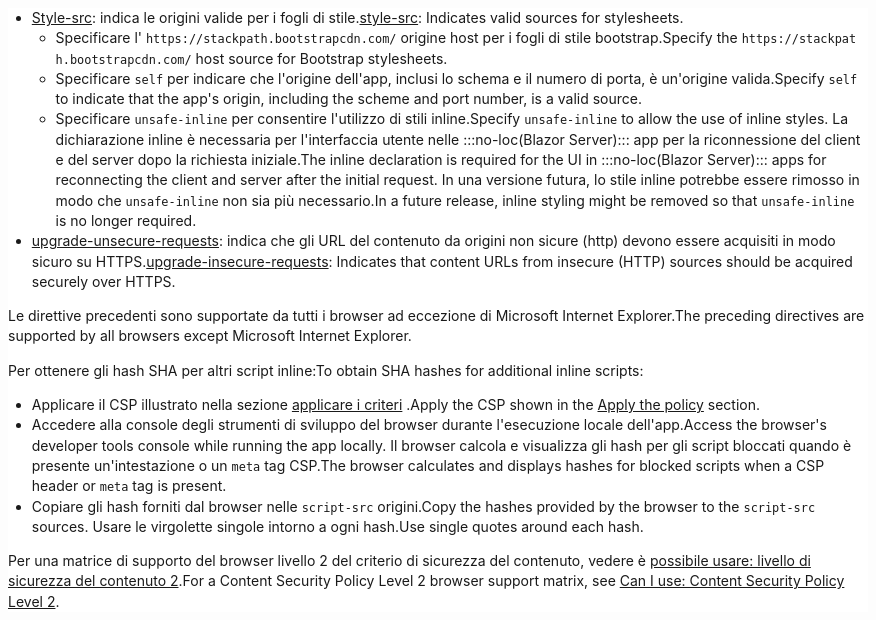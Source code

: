 * <span data-ttu-id="24f54-139">[Style-src](https://developer.mozilla.org/docs/Web/HTTP/Headers/Content-Security-Policy/style-src): indica le origini valide per i fogli di stile.</span><span class="sxs-lookup"><span data-stu-id="24f54-139">[style-src](https://developer.mozilla.org/docs/Web/HTTP/Headers/Content-Security-Policy/style-src): Indicates valid sources for stylesheets.</span></span>
  * <span data-ttu-id="24f54-140">Specificare l' `https://stackpath.bootstrapcdn.com/` origine host per i fogli di stile bootstrap.</span><span class="sxs-lookup"><span data-stu-id="24f54-140">Specify the `https://stackpath.bootstrapcdn.com/` host source for Bootstrap stylesheets.</span></span>
  * <span data-ttu-id="24f54-141">Specificare `self` per indicare che l'origine dell'app, inclusi lo schema e il numero di porta, è un'origine valida.</span><span class="sxs-lookup"><span data-stu-id="24f54-141">Specify `self` to indicate that the app's origin, including the scheme and port number, is a valid source.</span></span>
  * <span data-ttu-id="24f54-142">Specificare `unsafe-inline` per consentire l'utilizzo di stili inline.</span><span class="sxs-lookup"><span data-stu-id="24f54-142">Specify `unsafe-inline` to allow the use of inline styles.</span></span> <span data-ttu-id="24f54-143">La dichiarazione inline è necessaria per l'interfaccia utente nelle :::no-loc(Blazor Server)::: app per la riconnessione del client e del server dopo la richiesta iniziale.</span><span class="sxs-lookup"><span data-stu-id="24f54-143">The inline declaration is required for the UI in :::no-loc(Blazor Server)::: apps for reconnecting the client and server after the initial request.</span></span> <span data-ttu-id="24f54-144">In una versione futura, lo stile inline potrebbe essere rimosso in modo che `unsafe-inline` non sia più necessario.</span><span class="sxs-lookup"><span data-stu-id="24f54-144">In a future release, inline styling might be removed so that `unsafe-inline` is no longer required.</span></span>
* <span data-ttu-id="24f54-145">[upgrade-unsecure-requests](https://developer.mozilla.org/docs/Web/HTTP/Headers/Content-Security-Policy/upgrade-insecure-requests): indica che gli URL del contenuto da origini non sicure (http) devono essere acquisiti in modo sicuro su HTTPS.</span><span class="sxs-lookup"><span data-stu-id="24f54-145">[upgrade-insecure-requests](https://developer.mozilla.org/docs/Web/HTTP/Headers/Content-Security-Policy/upgrade-insecure-requests): Indicates that content URLs from insecure (HTTP) sources should be acquired securely over HTTPS.</span></span>

<span data-ttu-id="24f54-146">Le direttive precedenti sono supportate da tutti i browser ad eccezione di Microsoft Internet Explorer.</span><span class="sxs-lookup"><span data-stu-id="24f54-146">The preceding directives are supported by all browsers except Microsoft Internet Explorer.</span></span>

<span data-ttu-id="24f54-147">Per ottenere gli hash SHA per altri script inline:</span><span class="sxs-lookup"><span data-stu-id="24f54-147">To obtain SHA hashes for additional inline scripts:</span></span>

* <span data-ttu-id="24f54-148">Applicare il CSP illustrato nella sezione [applicare i criteri](#apply-the-policy) .</span><span class="sxs-lookup"><span data-stu-id="24f54-148">Apply the CSP shown in the [Apply the policy](#apply-the-policy) section.</span></span>
* <span data-ttu-id="24f54-149">Accedere alla console degli strumenti di sviluppo del browser durante l'esecuzione locale dell'app.</span><span class="sxs-lookup"><span data-stu-id="24f54-149">Access the browser's developer tools console while running the app locally.</span></span> <span data-ttu-id="24f54-150">Il browser calcola e visualizza gli hash per gli script bloccati quando è presente un'intestazione o un `meta` tag CSP.</span><span class="sxs-lookup"><span data-stu-id="24f54-150">The browser calculates and displays hashes for blocked scripts when a CSP header or `meta` tag is present.</span></span>
* <span data-ttu-id="24f54-151">Copiare gli hash forniti dal browser nelle `script-src` origini.</span><span class="sxs-lookup"><span data-stu-id="24f54-151">Copy the hashes provided by the browser to the `script-src` sources.</span></span> <span data-ttu-id="24f54-152">Usare le virgolette singole intorno a ogni hash.</span><span class="sxs-lookup"><span data-stu-id="24f54-152">Use single quotes around each hash.</span></span>

<span data-ttu-id="24f54-153">Per una matrice di supporto del browser livello 2 del criterio di sicurezza del contenuto, vedere è [possibile usare: livello di sicurezza del contenuto 2](https://www.caniuse.com/#feat=contentsecuritypolicy2).</span><span class="sxs-lookup"><span data-stu-id="24f54-153">For a Content Security Policy Level 2 browser support matrix, see [Can I use: Content Security Policy Level 2](https://www.caniuse.com/#feat=contentsecuritypolicy2).</span></span>
